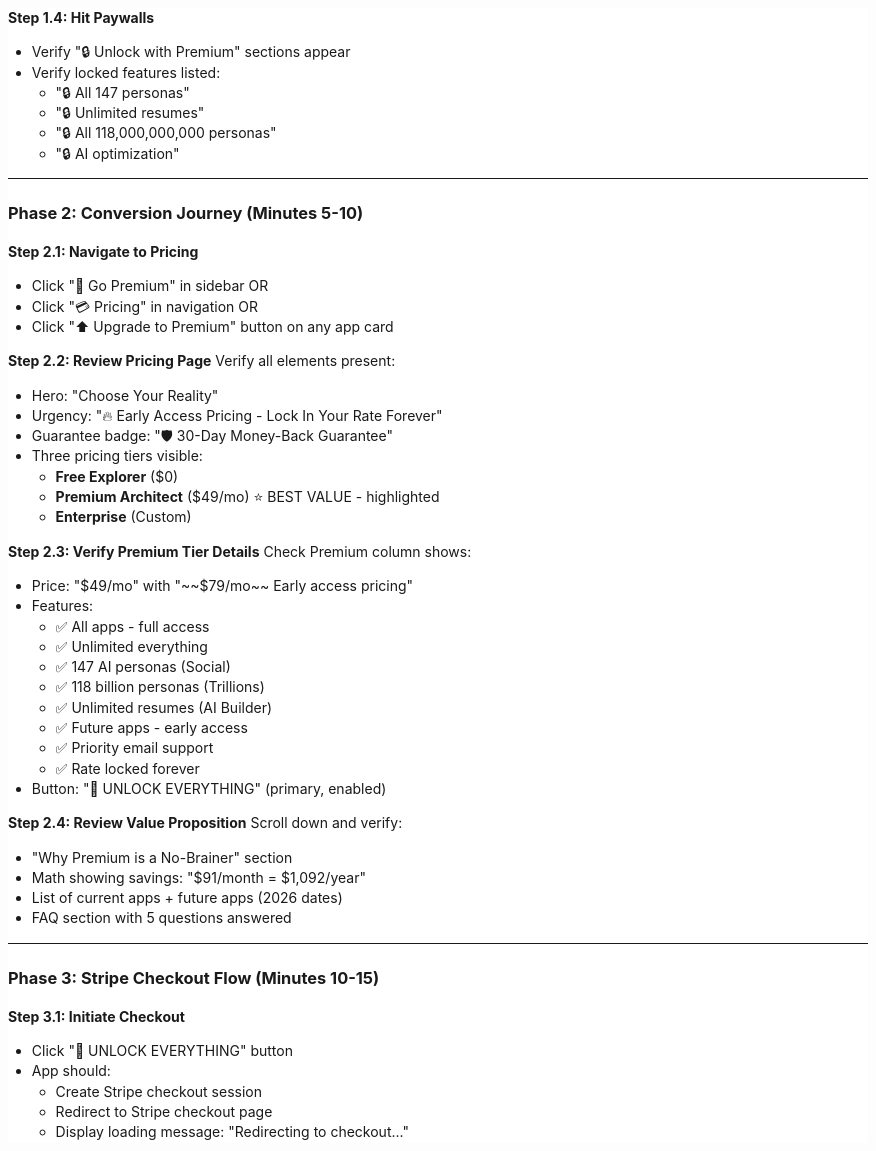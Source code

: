 **Step 1.4: Hit Paywalls**
- Verify "🔒 Unlock with Premium" sections appear
- Verify locked features listed:
  - "🔒 All 147 personas"
  - "🔒 Unlimited resumes"
  - "🔒 All 118,000,000,000 personas"
  - "🔒 AI optimization"

---

### Phase 2: Conversion Journey (Minutes 5-10)

**Step 2.1: Navigate to Pricing**
- Click "💎 Go Premium" in sidebar OR
- Click "💳 Pricing" in navigation OR
- Click "⬆️ Upgrade to Premium" button on any app card

**Step 2.2: Review Pricing Page**
Verify all elements present:
- Hero: "Choose Your Reality"
- Urgency: "🔥 Early Access Pricing - Lock In Your Rate Forever"
- Guarantee badge: "🛡️ 30-Day Money-Back Guarantee"
- Three pricing tiers visible:
  - **Free Explorer** ($0)
  - **Premium Architect** ($49/mo) ⭐ BEST VALUE - highlighted
  - **Enterprise** (Custom)

**Step 2.3: Verify Premium Tier Details**
Check Premium column shows:
- Price: "$49/mo" with "~~$79/mo~~ Early access pricing"
- Features:
  - ✅ All apps - full access
  - ✅ Unlimited everything
  - ✅ 147 AI personas (Social)
  - ✅ 118 billion personas (Trillions)
  - ✅ Unlimited resumes (AI Builder)
  - ✅ Future apps - early access
  - ✅ Priority email support
  - ✅ Rate locked forever
- Button: "🚀 UNLOCK EVERYTHING" (primary, enabled)

**Step 2.4: Review Value Proposition**
Scroll down and verify:
- "Why Premium is a No-Brainer" section
- Math showing savings: "$91/month = $1,092/year"
- List of current apps + future apps (2026 dates)
- FAQ section with 5 questions answered

---

### Phase 3: Stripe Checkout Flow (Minutes 10-15)

**Step 3.1: Initiate Checkout**
- Click "🚀 UNLOCK EVERYTHING" button
- App should:
  - Create Stripe checkout session
  - Redirect to Stripe checkout page
  - Display loading message: "Redirecting to checkout..."
